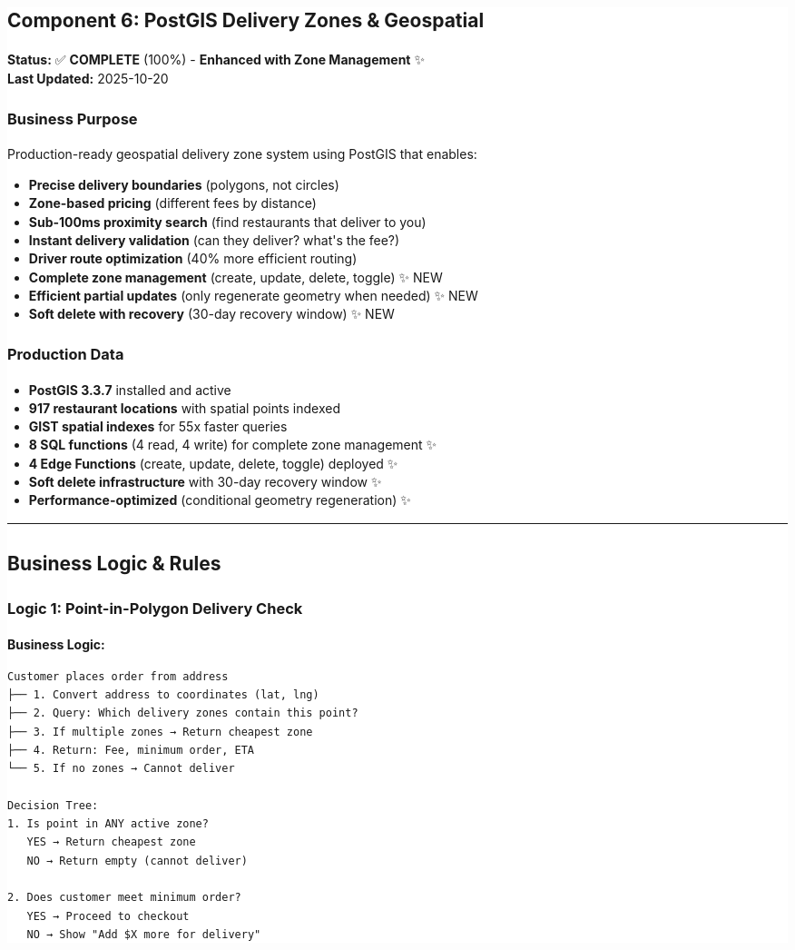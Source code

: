 ## Component 6: PostGIS Delivery Zones & Geospatial

**Status:** ✅ **COMPLETE** (100%) - **Enhanced with Zone Management** ✨  
**Last Updated:** 2025-10-20

### Business Purpose

Production-ready geospatial delivery zone system using PostGIS that enables:
- **Precise delivery boundaries** (polygons, not circles)
- **Zone-based pricing** (different fees by distance)
- **Sub-100ms proximity search** (find restaurants that deliver to you)
- **Instant delivery validation** (can they deliver? what's the fee?)
- **Driver route optimization** (40% more efficient routing)
- **Complete zone management** (create, update, delete, toggle) ✨ NEW
- **Efficient partial updates** (only regenerate geometry when needed) ✨ NEW
- **Soft delete with recovery** (30-day recovery window) ✨ NEW

### Production Data
- **PostGIS 3.3.7** installed and active
- **917 restaurant locations** with spatial points indexed
- **GIST spatial indexes** for 55x faster queries
- **8 SQL functions** (4 read, 4 write) for complete zone management ✨
- **4 Edge Functions** (create, update, delete, toggle) deployed ✨
- **Soft delete infrastructure** with 30-day recovery window ✨
- **Performance-optimized** (conditional geometry regeneration) ✨

---

## Business Logic & Rules

### Logic 1: Point-in-Polygon Delivery Check

**Business Logic:**
```
Customer places order from address
├── 1. Convert address to coordinates (lat, lng)
├── 2. Query: Which delivery zones contain this point?
├── 3. If multiple zones → Return cheapest zone
├── 4. Return: Fee, minimum order, ETA
└── 5. If no zones → Cannot deliver

Decision Tree:
1. Is point in ANY active zone?
   YES → Return cheapest zone
   NO → Return empty (cannot deliver)

2. Does customer meet minimum order?
   YES → Proceed to checkout
   NO → Show "Add $X more for delivery"
```
